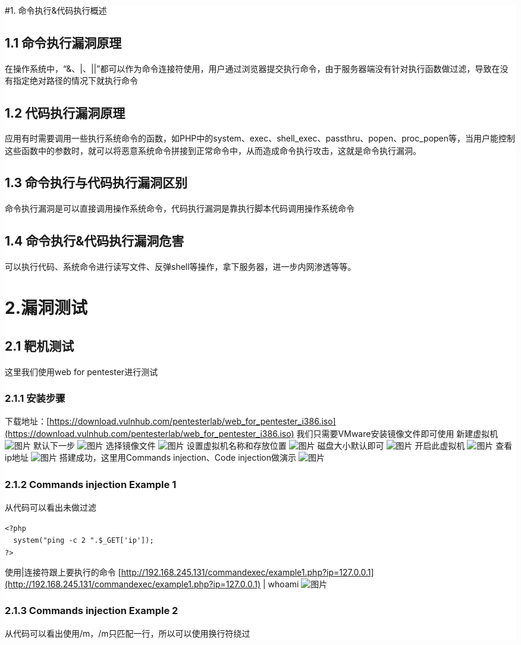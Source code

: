 #1. 命令执行&代码执行概述

## 1.1 命令执行漏洞原理
在操作系统中，“&、|、||”都可以作为命令连接符使用，用户通过浏览器提交执行命令，由于服务器端没有针对执行函数做过滤，导致在没有指定绝对路径的情况下就执行命令
## 1.2 代码执行漏洞原理
应用有时需要调用一些执行系统命令的函数，如PHP中的system、exec、shell_exec、passthru、popen、proc_popen等，当用户能控制这些函数中的参数时，就可以将恶意系统命令拼接到正常命令中，从而造成命令执行攻击，这就是命令执行漏洞。
## 1.3 命令执行与代码执行漏洞区别
命令执行漏洞是可以直接调用操作系统命令，代码执行漏洞是靠执行脚本代码调用操作系统命令
## 1.4 命令执行&代码执行漏洞危害
可以执行代码、系统命令进行读写文件、反弹shell等操作，拿下服务器，进一步内网渗透等等。

# 2.漏洞测试

## 2.1 靶机测试
这里我们使用web for pentester进行测试
### 2.1.1 安装步骤
下载地址：[https://download.vulnhub.com/pentesterlab/web_for_pentester_i386.iso](https://download.vulnhub.com/pentesterlab/web_for_pentester_i386.iso)
我们只需要VMware安装镜像文件即可使用
新建虚拟机
![图片](C:\Users\liukaifeng01\Desktop\新建文件夹\LUdrWsne1AUZATr7.png)
默认下一步
![图片](C:\Users\liukaifeng01\Desktop\新建文件夹\wGthmeZfeBAz3ZDk.png)
选择镜像文件
![图片](C:\Users\liukaifeng01\Desktop\新建文件夹\KbgNnOEVSickqT8q.png)
设置虚拟机名称和存放位置
![图片](C:\Users\liukaifeng01\Desktop\新建文件夹\qFEtonspioQpZ56v.png)
磁盘大小默认即可
![图片](C:\Users\liukaifeng01\Desktop\新建文件夹\Xo1Sfv3BjPEBEGsP.png)
开启此虚拟机
![图片](C:\Users\liukaifeng01\Desktop\新建文件夹\4SIyenA0BCQ5ggH6.png)
查看ip地址
![图片](C:\Users\liukaifeng01\Desktop\新建文件夹\RpIxyJTtzGovo05A.png)
搭建成功，这里用Commands injection、Code injection做演示
![图片](C:\Users\liukaifeng01\Desktop\新建文件夹\Q8EAAtbBiZ09cvQ4.png)

### 2.1.2 Commands injection Example 1
从代码可以看出未做过滤
```
<?php
  system("ping -c 2 ".$_GET['ip']);
?>
```
使用|连接符跟上要执行的命令
[http://192.168.245.131/commandexec/example1.php?ip=127.0.0.1](http://192.168.245.131/commandexec/example1.php?ip=127.0.0.1) | whoami
![图片](C:\Users\liukaifeng01\Desktop\新建文件夹\VsIuqiVHiaU2vVyN.png)
### 2.1.3 Commands injection Example 2
从代码可以看出使用/m，/m只匹配一行，所以可以使用换行符绕过
```
```